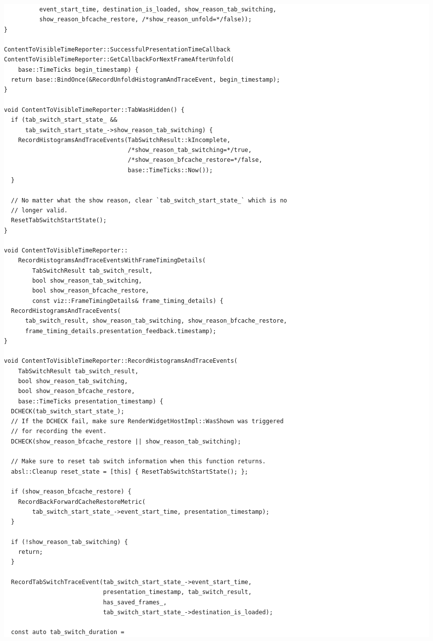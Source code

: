 ```
          event_start_time, destination_is_loaded, show_reason_tab_switching,
          show_reason_bfcache_restore, /*show_reason_unfold=*/false));
}

ContentToVisibleTimeReporter::SuccessfulPresentationTimeCallback
ContentToVisibleTimeReporter::GetCallbackForNextFrameAfterUnfold(
    base::TimeTicks begin_timestamp) {
  return base::BindOnce(&RecordUnfoldHistogramAndTraceEvent, begin_timestamp);
}

void ContentToVisibleTimeReporter::TabWasHidden() {
  if (tab_switch_start_state_ &&
      tab_switch_start_state_->show_reason_tab_switching) {
    RecordHistogramsAndTraceEvents(TabSwitchResult::kIncomplete,
                                   /*show_reason_tab_switching=*/true,
                                   /*show_reason_bfcache_restore=*/false,
                                   base::TimeTicks::Now());
  }

  // No matter what the show reason, clear `tab_switch_start_state_` which is no
  // longer valid.
  ResetTabSwitchStartState();
}

void ContentToVisibleTimeReporter::
    RecordHistogramsAndTraceEventsWithFrameTimingDetails(
        TabSwitchResult tab_switch_result,
        bool show_reason_tab_switching,
        bool show_reason_bfcache_restore,
        const viz::FrameTimingDetails& frame_timing_details) {
  RecordHistogramsAndTraceEvents(
      tab_switch_result, show_reason_tab_switching, show_reason_bfcache_restore,
      frame_timing_details.presentation_feedback.timestamp);
}

void ContentToVisibleTimeReporter::RecordHistogramsAndTraceEvents(
    TabSwitchResult tab_switch_result,
    bool show_reason_tab_switching,
    bool show_reason_bfcache_restore,
    base::TimeTicks presentation_timestamp) {
  DCHECK(tab_switch_start_state_);
  // If the DCHECK fail, make sure RenderWidgetHostImpl::WasShown was triggered
  // for recording the event.
  DCHECK(show_reason_bfcache_restore || show_reason_tab_switching);

  // Make sure to reset tab switch information when this function returns.
  absl::Cleanup reset_state = [this] { ResetTabSwitchStartState(); };

  if (show_reason_bfcache_restore) {
    RecordBackForwardCacheRestoreMetric(
        tab_switch_start_state_->event_start_time, presentation_timestamp);
  }

  if (!show_reason_tab_switching) {
    return;
  }

  RecordTabSwitchTraceEvent(tab_switch_start_state_->event_start_time,
                            presentation_timestamp, tab_switch_result,
                            has_saved_frames_,
                            tab_switch_start_state_->destination_is_loaded);

  const auto tab_switch_duration =
```